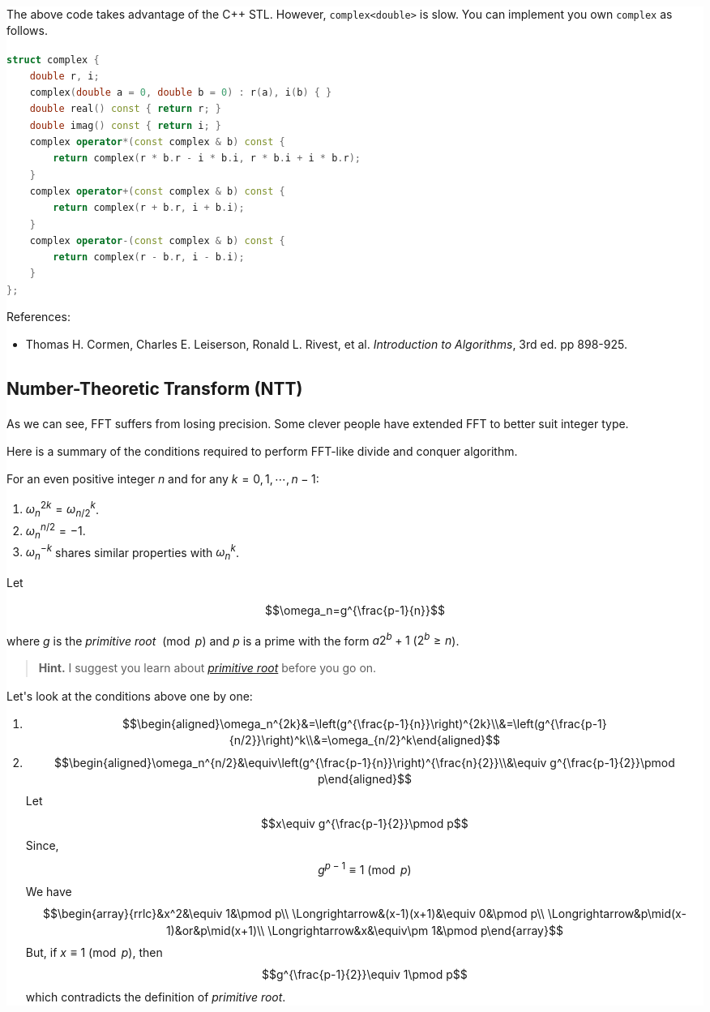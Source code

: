 The above code takes advantage of the C++ STL. However, `complex<double>` is slow. You can implement you own `complex` as follows.

```C++
struct complex {
    double r, i;
    complex(double a = 0, double b = 0) : r(a), i(b) { }
    double real() const { return r; }
    double imag() const { return i; }
    complex operator*(const complex & b) const {
        return complex(r * b.r - i * b.i, r * b.i + i * b.r);
    }
    complex operator+(const complex & b) const {
        return complex(r + b.r, i + b.i);
    }
    complex operator-(const complex & b) const {
        return complex(r - b.r, i - b.i);
    }
};
```

References:
- Thomas H. Cormen, Charles E. Leiserson, Ronald L. Rivest, et al. *Introduction to Algorithms*, 3rd ed. pp 898-925.


## Number-Theoretic Transform (NTT)

As we can see, FFT suffers from losing precision. Some clever people have extended FFT to better suit integer type.

Here is a summary of the conditions required to perform FFT-like divide and conquer algorithm.

For an even positive integer $n$ and for any $k=0,1,\cdots,n-1$:

1. $\omega_n^{2k}=\omega_{n/2}^k$.
2. $\omega_n^{n/2}=-1$.
3. $\omega_n^{-k}$ shares similar properties with $\omega_n^k$.

Let

$$\omega_n=g^{\frac{p-1}{n}}$$

where $g$ is the *primitive root* $\pmod p$ and $p$ is a prime with the form $a2^b+1$ ($2^b\ge n$).

> **Hint.** I suggest you learn about [*primitive root*](primitive%20roots.md) before you go on.

Let's look at the conditions above one by one:

1. $$\begin{aligned}\omega_n^{2k}&=\left(g^{\frac{p-1}{n}}\right)^{2k}\\&=\left(g^{\frac{p-1}{n/2}}\right)^k\\&=\omega_{n/2}^k\end{aligned}$$
2. $$\begin{aligned}\omega_n^{n/2}&\equiv\left(g^{\frac{p-1}{n}}\right)^{\frac{n}{2}}\\&\equiv g^{\frac{p-1}{2}}\pmod p\end{aligned}$$
   Let
   $$x\equiv g^{\frac{p-1}{2}}\pmod p$$
   Since,
   $$g^{p-1}\equiv 1\pmod p$$
   We have
   $$\begin{array}{rrlc}&x^2&\equiv 1&\pmod p\\ \Longrightarrow&(x-1)(x+1)&\equiv 0&\pmod p\\ \Longrightarrow&p\mid(x-1)&or&p\mid(x+1)\\ \Longrightarrow&x&\equiv\pm 1&\pmod p\end{array}$$
   But, if $x\equiv 1\pmod p$, then
   $$g^{\frac{p-1}{2}}\equiv 1\pmod p$$
   which contradicts the definition of *primitive root*.
